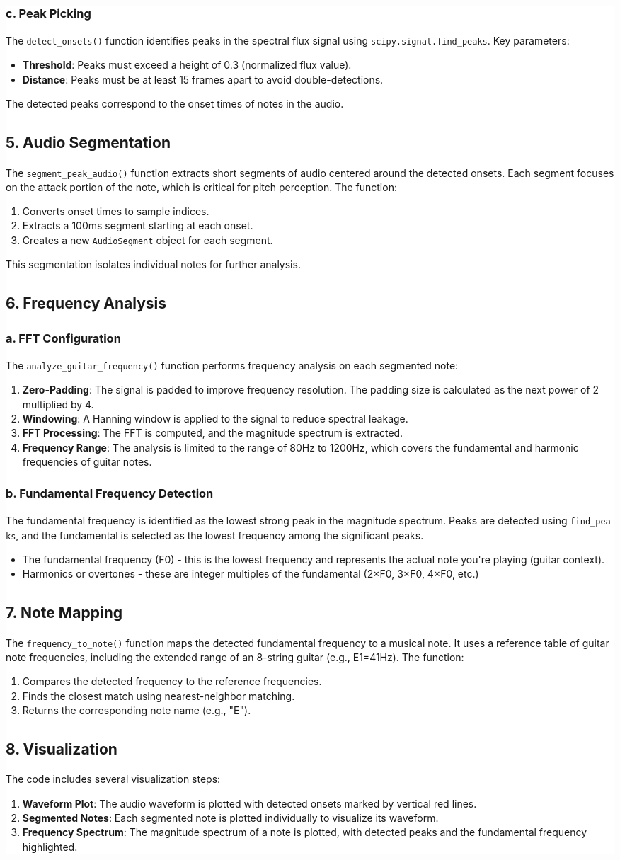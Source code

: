 ### c. Peak Picking
The `detect_onsets()` function identifies peaks in the spectral flux signal using `scipy.signal.find_peaks`. Key parameters:
- **Threshold**: Peaks must exceed a height of 0.3 (normalized flux value).
- **Distance**: Peaks must be at least 15 frames apart to avoid double-detections.

The detected peaks correspond to the onset times of notes in the audio.


## 5. **Audio Segmentation**
The `segment_peak_audio()` function extracts short segments of audio centered around the detected onsets. Each segment focuses on the attack portion of the note, which is critical for pitch perception. The function:
1. Converts onset times to sample indices.
2. Extracts a 100ms segment starting at each onset.
3. Creates a new `AudioSegment` object for each segment.

This segmentation isolates individual notes for further analysis.


## 6. **Frequency Analysis**
### a. FFT Configuration
The `analyze_guitar_frequency()` function performs frequency analysis on each segmented note:
1. **Zero-Padding**: The signal is padded to improve frequency resolution. The padding size is calculated as the next power of 2 multiplied by 4.
2. **Windowing**: A Hanning window is applied to the signal to reduce spectral leakage.
3. **FFT Processing**: The FFT is computed, and the magnitude spectrum is extracted.
4. **Frequency Range**: The analysis is limited to the range of 80Hz to 1200Hz, which covers the fundamental and harmonic frequencies of guitar notes.

### b. Fundamental Frequency Detection
The fundamental frequency is identified as the lowest strong peak in the magnitude spectrum. Peaks are detected using `find_peaks`, and the fundamental is selected as the lowest frequency among the significant peaks.

- The fundamental frequency (F0) - this is the lowest frequency and represents the actual note you're playing (guitar context).
- Harmonics or overtones - these are integer multiples of the fundamental (2×F0, 3×F0, 4×F0, etc.)


## 7. **Note Mapping**
The `frequency_to_note()` function maps the detected fundamental frequency to a musical note. It uses a reference table of guitar note frequencies, including the extended range of an 8-string guitar (e.g., E1=41Hz). The function:
1. Compares the detected frequency to the reference frequencies.
2. Finds the closest match using nearest-neighbor matching.
3. Returns the corresponding note name (e.g., "E").


## 8. **Visualization**
The code includes several visualization steps:
1. **Waveform Plot**: The audio waveform is plotted with detected onsets marked by vertical red lines.
2. **Segmented Notes**: Each segmented note is plotted individually to visualize its waveform.
3. **Frequency Spectrum**: The magnitude spectrum of a note is plotted, with detected peaks and the fundamental frequency highlighted.
